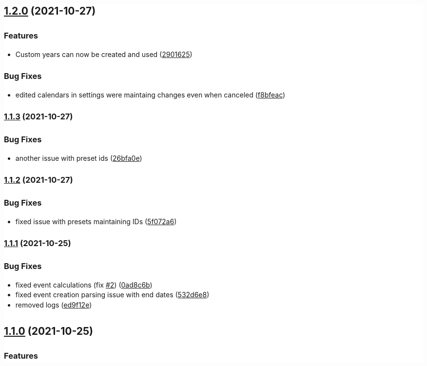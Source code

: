 ## [1.2.0](https://github.com/valentine195/obsidian-fantasy-calendar/compare/1.1.3...1.2.0) (2021-10-27)


### Features

* Custom years can now be created and used ([2901625](https://github.com/valentine195/obsidian-fantasy-calendar/commit/2901625f38150e0fd384a7bdffcbdf100b0e2abe))


### Bug Fixes

* edited calendars in settings were maintaing changes even when canceled ([f8bfeac](https://github.com/valentine195/obsidian-fantasy-calendar/commit/f8bfeac8e7f938f37b82a0d324ca1a35e7f147d9))

### [1.1.3](https://github.com/valentine195/obsidian-fantasy-calendar/compare/1.1.2...1.1.3) (2021-10-27)


### Bug Fixes

* another issue with preset ids ([26bfa0e](https://github.com/valentine195/obsidian-fantasy-calendar/commit/26bfa0e89a4cec37fee3412fce5d4183d4f04939))

### [1.1.2](https://github.com/valentine195/obsidian-fantasy-calendar/compare/1.1.1...1.1.2) (2021-10-27)


### Bug Fixes

* fixed issue with presets maintaining IDs ([5f072a6](https://github.com/valentine195/obsidian-fantasy-calendar/commit/5f072a6699bae297dfa02f0acef6ce5391f4bb90))

### [1.1.1](https://github.com/valentine195/obsidian-fantasy-calendar/compare/1.1.0...1.1.1) (2021-10-25)


### Bug Fixes

* fixed event calculations (fix [#2](https://github.com/valentine195/obsidian-fantasy-calendar/issues/2)) ([0ad8c6b](https://github.com/valentine195/obsidian-fantasy-calendar/commit/0ad8c6bfea5668e47ec2e2f5e750c8faa8c4eb9d))
* fixed event creation parsing issue with end dates ([532d6e8](https://github.com/valentine195/obsidian-fantasy-calendar/commit/532d6e84adc9b7fdbbc7b18e731f43ea12ca7bdc))
* removed logs ([ed9f12e](https://github.com/valentine195/obsidian-fantasy-calendar/commit/ed9f12e88c8ee873bc986068f2e18ca3f17bd7b0))

## [1.1.0](https://github.com/valentine195/obsidian-fantasy-calendar/compare/1.0.2...1.1.0) (2021-10-25)


### Features
